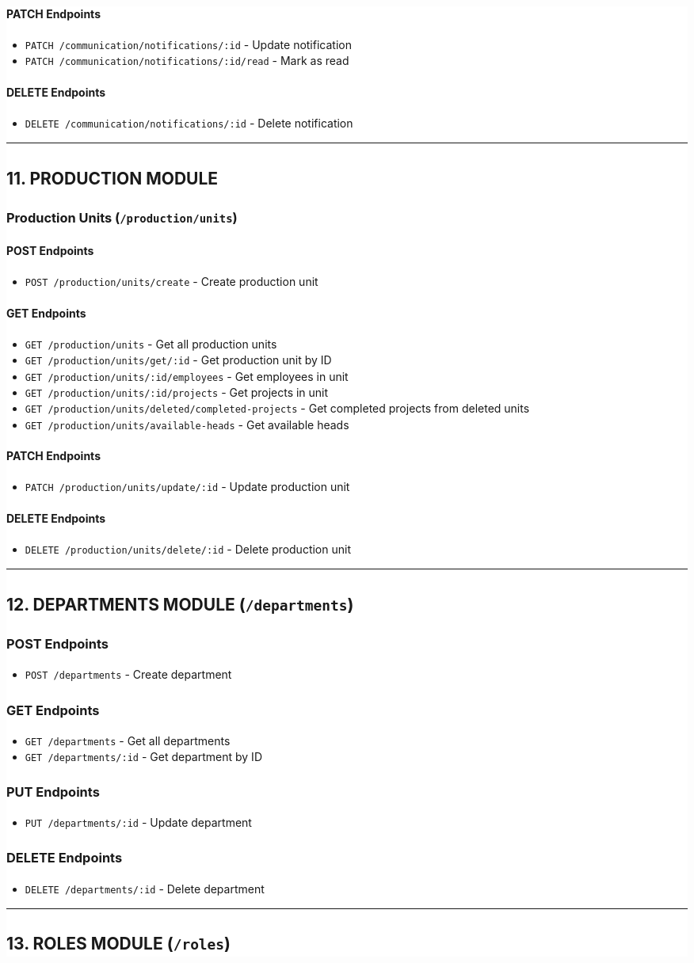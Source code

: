 #### PATCH Endpoints
- `PATCH /communication/notifications/:id` - Update notification
- `PATCH /communication/notifications/:id/read` - Mark as read

#### DELETE Endpoints
- `DELETE /communication/notifications/:id` - Delete notification

---

## 11. PRODUCTION MODULE

### Production Units (`/production/units`)
#### POST Endpoints
- `POST /production/units/create` - Create production unit

#### GET Endpoints
- `GET /production/units` - Get all production units
- `GET /production/units/get/:id` - Get production unit by ID
- `GET /production/units/:id/employees` - Get employees in unit
- `GET /production/units/:id/projects` - Get projects in unit
- `GET /production/units/deleted/completed-projects` - Get completed projects from deleted units
- `GET /production/units/available-heads` - Get available heads

#### PATCH Endpoints
- `PATCH /production/units/update/:id` - Update production unit

#### DELETE Endpoints
- `DELETE /production/units/delete/:id` - Delete production unit

---

## 12. DEPARTMENTS MODULE (`/departments`)

### POST Endpoints
- `POST /departments` - Create department

### GET Endpoints
- `GET /departments` - Get all departments
- `GET /departments/:id` - Get department by ID

### PUT Endpoints
- `PUT /departments/:id` - Update department

### DELETE Endpoints
- `DELETE /departments/:id` - Delete department

---

## 13. ROLES MODULE (`/roles`)
